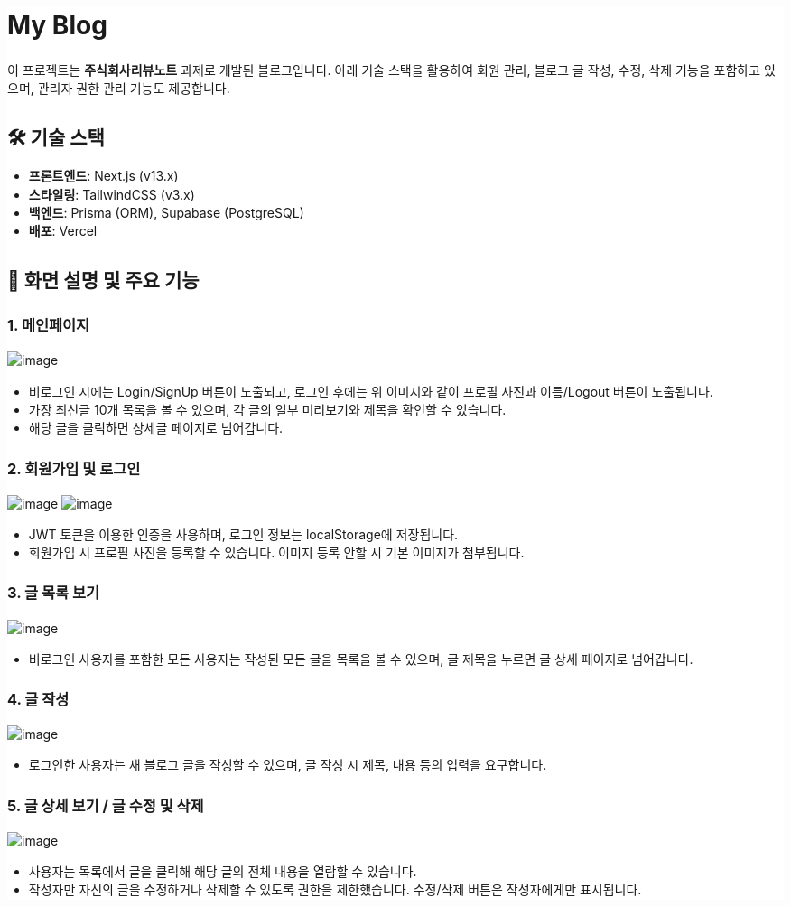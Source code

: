 # My Blog

이 프로젝트는 **주식회사리뷰노트** 과제로 개발된 블로그입니다. 아래 기술 스택을 활용하여 회원 관리, 블로그 글 작성, 수정, 삭제 기능을 포함하고 있으며, 관리자 권한 관리 기능도 제공합니다.

## 🛠️ 기술 스택
- **프론트엔드**: Next.js (v13.x)
- **스타일링**: TailwindCSS (v3.x)
- **백엔드**: Prisma (ORM), Supabase (PostgreSQL)
- **배포**: Vercel
  

## 🚀 화면 설명 및 주요 기능

### 1. **메인페이지**
<img width="1343" alt="image" src="https://github.com/user-attachments/assets/3671ed3a-6c84-4db2-8aa7-70c4547d91cd">

- 비로그인 시에는 Login/SignUp 버튼이 노출되고, 로그인 후에는 위 이미지와 같이 프로필 사진과 이름/Logout 버튼이 노출됩니다.
- 가장 최신글 10개 목록을 볼 수 있으며, 각 글의 일부 미리보기와 제목을 확인할 수 있습니다.
- 해당 글을 클릭하면 상세글 페이지로 넘어갑니다.


### 2. **회원가입 및 로그인**

<img width="1314" alt="image" src="https://github.com/user-attachments/assets/27547aa7-35a2-44a3-aed7-f5ca06073174">
<img width="1299" alt="image" src="https://github.com/user-attachments/assets/a5d2fa7c-b508-4511-b4cf-1b915291c161">

- JWT 토큰을 이용한 인증을 사용하며, 로그인 정보는 localStorage에 저장됩니다.
- 회원가입 시 프로필 사진을 등록할 수 있습니다. 이미지 등록 안할 시 기본 이미지가 첨부됩니다.


### 3. **글 목록 보기**
<img width="1342" alt="image" src="https://github.com/user-attachments/assets/15f8efa2-a9d6-4a16-bf19-a71daa97dd60">

- 비로그인 사용자를 포함한 모든 사용자는 작성된 모든 글을 목록을 볼 수 있으며, 글 제목을 누르면 글 상세 페이지로 넘어갑니다.


### 4. **글 작성**
<img width="1343" alt="image" src="https://github.com/user-attachments/assets/72258174-c5fd-4f64-ae7f-57f2e676adc0">

- 로그인한 사용자는 새 블로그 글을 작성할 수 있으며, 글 작성 시 제목, 내용 등의 입력을 요구합니다.
  

### 5. **글 상세 보기 / 글 수정 및 삭제**
<img width="1294" alt="image" src="https://github.com/user-attachments/assets/4ae540c3-a5f9-4e7c-a58b-1462c0d21742">

- 사용자는 목록에서 글을 클릭해 해당 글의 전체 내용을 열람할 수 있습니다.
- 작성자만 자신의 글을 수정하거나 삭제할 수 있도록 권한을 제한했습니다. 수정/삭제 버튼은 작성자에게만 표시됩니다.
